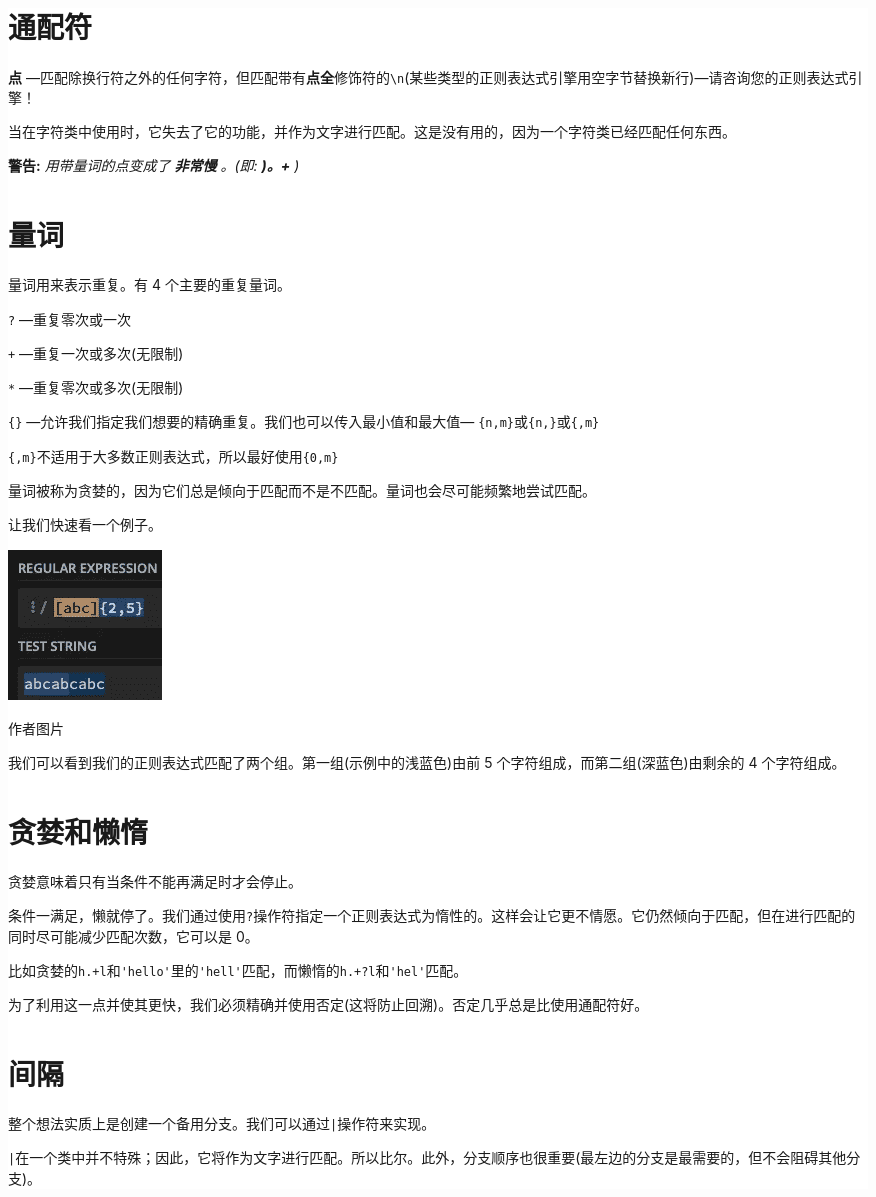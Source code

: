 # 通配符

**点** —匹配除换行符之外的任何字符，但匹配带有**点全**修饰符的`\n`(某些类型的正则表达式引擎用空字节替换新行)—请咨询您的正则表达式引擎！

当在字符类中使用时，它失去了它的功能，并作为文字进行匹配。这是没有用的，因为一个字符类已经匹配任何东西。

**警告:** *用带量词的点变成了* ***非常慢*** *。(即:* ***)。+*** *)*

# 量词

量词用来表示重复。有 4 个主要的重复量词。

`?` —重复零次或一次

`+` —重复一次或多次(无限制)

`*` —重复零次或多次(无限制)

`{}` —允许我们指定我们想要的精确重复。我们也可以传入最小值和最大值— `{n,m}`或`{n,}`或`{,m}`

`{,m}`不适用于大多数正则表达式，所以最好使用`{0,m}`

量词被称为贪婪的，因为它们总是倾向于匹配而不是不匹配。量词也会尽可能频繁地尝试匹配。

让我们快速看一个例子。

![](img/ba5fbf8f4840cf8bafd6efc78510a797.png)

作者图片

我们可以看到我们的正则表达式匹配了两个组。第一组(示例中的浅蓝色)由前 5 个字符组成，而第二组(深蓝色)由剩余的 4 个字符组成。

# 贪婪和懒惰

贪婪意味着只有当条件不能再满足时才会停止。

条件一满足，懒就停了。我们通过使用`?`操作符指定一个正则表达式为惰性的。这样会让它更不情愿。它仍然倾向于匹配，但在进行匹配的同时尽可能减少匹配次数，它可以是 0。

比如贪婪的`h.+l`和`'hello'`里的`'hell'`匹配，而懒惰的`h.+?l`和`'hel'`匹配。

为了利用这一点并使其更快，我们必须精确并使用否定(这将防止回溯)。否定几乎总是比使用通配符好。

# 间隔

整个想法实质上是创建一个备用分支。我们可以通过`|`操作符来实现。

`|`在一个类中并不特殊；因此，它将作为文字进行匹配。所以比尔。此外，分支顺序也很重要(最左边的分支是最需要的，但不会阻碍其他分支)。
